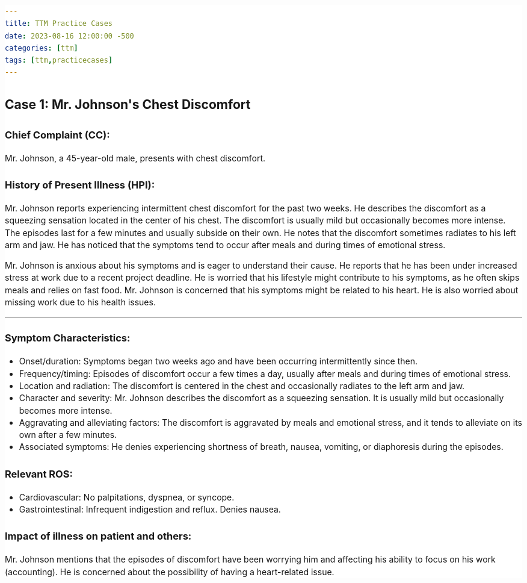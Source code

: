 ```yaml
---
title: TTM Practice Cases
date: 2023-08-16 12:00:00 -500
categories: [ttm]
tags: [ttm,practicecases]
---
```


## Case 1: Mr. Johnson's Chest Discomfort

### Chief Complaint (CC):
Mr. Johnson, a 45-year-old male, presents with chest discomfort.

### History of Present Illness (HPI):
Mr. Johnson reports experiencing intermittent chest discomfort for the past two weeks. He describes the discomfort as a squeezing sensation located in the center of his chest. The discomfort is usually mild but occasionally becomes more intense. The episodes last for a few minutes and usually subside on their own. He notes that the discomfort sometimes radiates to his left arm and jaw. He has noticed that the symptoms tend to occur after meals and during times of emotional stress.

Mr. Johnson is anxious about his symptoms and is eager to understand their cause. He reports that he has been under increased stress at work due to a recent project deadline. He is worried that his lifestyle might contribute to his symptoms, as he often skips meals and relies on fast food. Mr. Johnson is concerned that his symptoms might be related to his heart. He is also worried about missing work due to his health issues.

---

### Symptom Characteristics:
- Onset/duration: Symptoms began two weeks ago and have been occurring intermittently since then.
- Frequency/timing: Episodes of discomfort occur a few times a day, usually after meals and during times of emotional stress.
- Location and radiation: The discomfort is centered in the chest and occasionally radiates to the left arm and jaw.
- Character and severity: Mr. Johnson describes the discomfort as a squeezing sensation. It is usually mild but occasionally becomes more intense.
- Aggravating and alleviating factors: The discomfort is aggravated by meals and emotional stress, and it tends to alleviate on its own after a few minutes.
- Associated symptoms: He denies experiencing shortness of breath, nausea, vomiting, or diaphoresis during the episodes.

### Relevant ROS:
- Cardiovascular: No palpitations, dyspnea, or syncope.
- Gastrointestinal: Infrequent indigestion and reflux. Denies nausea.

### Impact of illness on patient and others:
Mr. Johnson mentions that the episodes of discomfort have been worrying him and affecting his ability to focus on his work (accounting). He is concerned about the possibility of having a heart-related issue.
